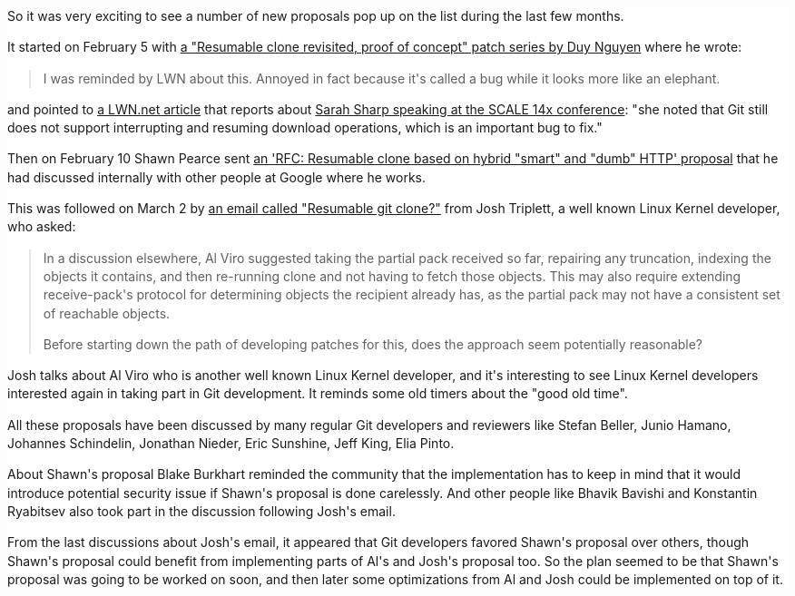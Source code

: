 So it was very exciting to see a number of new proposals pop up on the
list during the last few months.

It started on February 5 with
[a "Resumable clone revisited, proof of concept" patch series by Duy Nguyen](http://thread.gmane.org/gmane.comp.version-control.git/285555/)
where he wrote:

> I was reminded by LWN about this. Annoyed in fact because it's
> called a bug while it looks more like an elephant.

and pointed to [a LWN.net article](https://lwn.net/Articles/674392/)
that reports about
[Sarah Sharp speaking at the SCALE 14x conference](https://www.socallinuxexpo.org/scale/14x/presentations/improving-diversity-maslows-hierarchy-needs):
"she noted that Git still does not support interrupting and resuming
download operations, which is an important bug to fix."

Then on February 10 Shawn Pearce sent
[an 'RFC: Resumable clone based on hybrid "smart" and "dumb" HTTP' proposal](http://thread.gmane.org/gmane.comp.version-control.git/285921/)
that he had discussed internally with other people at Google where he works.

This was followed on March 2 by
[an email called "Resumable git clone?"](http://thread.gmane.org/gmane.comp.version-control.git/288088/)
from Josh Triplett, a well known Linux Kernel developer, who asked:

> In a discussion elsewhere, Al Viro suggested taking the partial pack
> received so far, repairing any truncation, indexing the objects it
> contains, and then re-running clone and not having to fetch those
> objects.  This may also require extending receive-pack's protocol for
> determining objects the recipient already has, as the partial pack may
> not have a consistent set of reachable objects.
>
> Before starting down the path of developing patches for this, does the
> approach seem potentially reasonable?

Josh talks about Al Viro who is another well known Linux Kernel
developer, and it's interesting to see Linux Kernel developers
interested again in taking part in Git development. It reminds some
old timers about the "good old time".

All these proposals have been discussed by many regular Git developers
and reviewers like Stefan Beller, Junio Hamano, Johannes Schindelin,
Jonathan Nieder, Eric Sunshine, Jeff King, Elia Pinto.

About Shawn's proposal Blake Burkhart reminded the community that the
implementation has to keep in mind that it would introduce potential
security issue if Shawn's proposal is done carelessly. And other
people like Bhavik Bavishi and Konstantin Ryabitsev also took part in
the discussion following Josh's email.

From the last discussions about Josh's email, it appeared that Git
developers favored Shawn's proposal over others, though Shawn's
proposal could benefit from implementing parts of Al's and Josh's
proposal too. So the plan seemed to be that Shawn's proposal was going
to be worked on soon, and then later some optimizations from Al and
Josh could be implemented on top of it.
